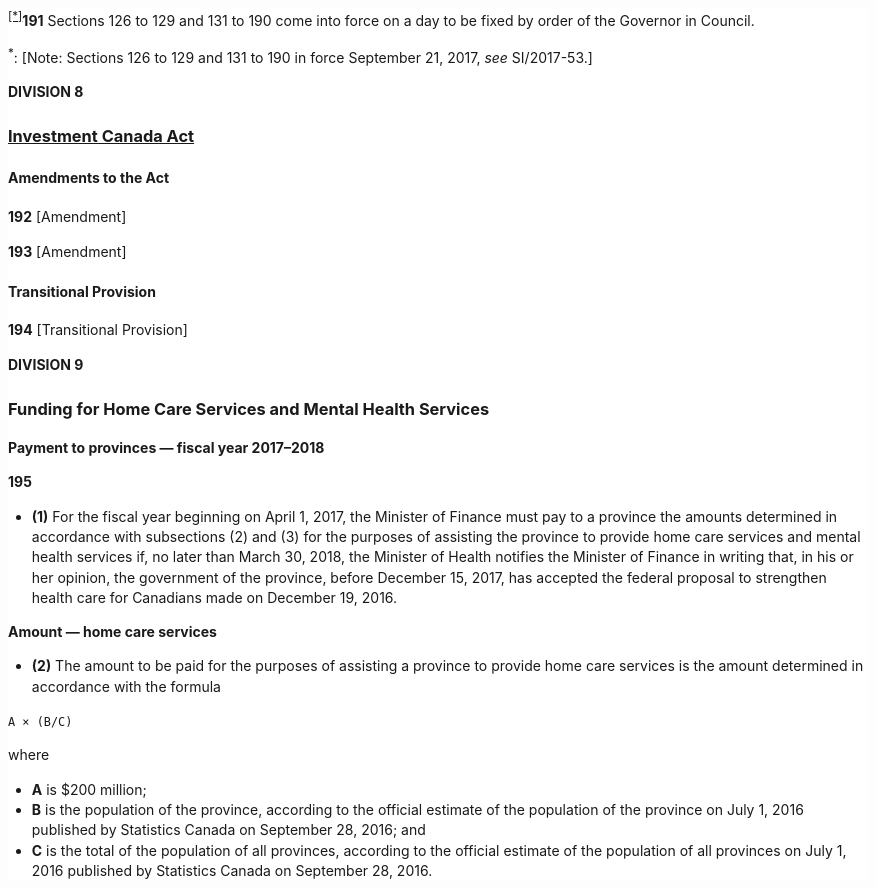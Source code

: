 <sup><a href='#fn_IndD67B_hq_20451'>[*]</a></sup>**191** Sections 126 to 129 and 131 to 190 come into force on a day to be fixed by order of the Governor in Council.

<a name='fn_IndD67B_hq_20451'><sup>*</sup></a>: [Note: Sections 126 to 129 and 131 to 190 in force September 21, 2017, *see* SI/2017-53.]<br />




**DIVISION 8** 
### [Investment Canada Act](/en/Acts/Statutes%20of%20Canada/1985/c.%2028%20(1st%20Supp.).md)



#### Amendments to the Act


**192** [Amendment]



**193** [Amendment]




#### Transitional Provision


**194** [Transitional Provision]




**DIVISION 9** 
### Funding for Home Care Services and Mental Health Services



**Payment to provinces — fiscal year 2017–2018**

**195** 

- **(1)** For the fiscal year beginning on April 1, 2017, the Minister of Finance must pay to a province the amounts determined in accordance with subsections (2) and (3) for the purposes of assisting the province to provide home care services and mental health services if, no later than March 30, 2018, the Minister of Health notifies the Minister of Finance in writing that, in his or her opinion, the government of the province, before December 15, 2017, has accepted the federal proposal to strengthen health care for Canadians made on December 19, 2016.

**Amount — home care services**

- **(2)** The amount to be paid for the purposes of assisting a province to provide home care services is the amount determined in accordance with the formula
```
A × (B/C)
```
where
- **A** is $200 million;
- **B** is the population of the province, according to the official estimate of the population of the province on July 1, 2016 published by Statistics Canada on September 28, 2016; and
- **C** is the total of the population of all provinces, according to the official estimate of the population of all provinces on July 1, 2016 published by Statistics Canada on September 28, 2016.

